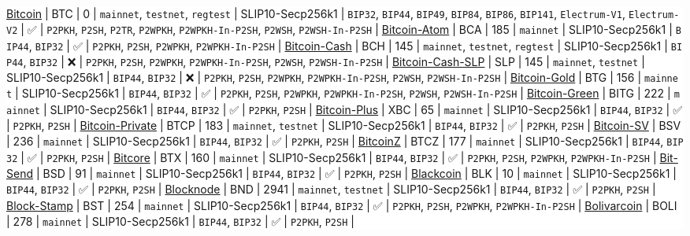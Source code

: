 [Bitcoin](https://github.com/bitcoin/bitcoin)                              | BTC    | 0         | `mainnet`, `testnet`, `regtest`  | SLIP10-Secp256k1       | `BIP32`, `BIP44`, `BIP49`, `BIP84`, `BIP86`, `BIP141`, `Electrum-V1`, `Electrum-V2` | :white_check_mark: | `P2PKH`, `P2SH`, `P2TR`, `P2WPKH`, `P2WPKH-In-P2SH`, `P2WSH`, `P2WSH-In-P2SH` |
[Bitcoin-Atom](https://github.com/bitcoin-atom/bitcoin-atom)               | BCA    | 185       | `mainnet`                        | SLIP10-Secp256k1       | `BIP44`, `BIP32`                                                                    | :white_check_mark: | `P2PKH`, `P2SH`, `P2WPKH`, `P2WPKH-In-P2SH`                                   |
[Bitcoin-Cash](https://github.com/bitcoincashorg/bitcoincash.org)          | BCH    | 145       | `mainnet`, `testnet`, `regtest`  | SLIP10-Secp256k1       | `BIP44`, `BIP32`                                                                    | :x:                | `P2PKH`, `P2SH`, `P2WPKH`, `P2WPKH-In-P2SH`, `P2WSH`, `P2WSH-In-P2SH`         |
[Bitcoin-Cash-SLP](https://github.com/bitcoincashorg/bitcoincash.org)      | SLP    | 145       | `mainnet`, `testnet`             | SLIP10-Secp256k1       | `BIP44`, `BIP32`                                                                    | :x:                | `P2PKH`, `P2SH`, `P2WPKH`, `P2WPKH-In-P2SH`, `P2WSH`, `P2WSH-In-P2SH`         |
[Bitcoin-Gold](https://github.com/BTCGPU/BTCGPU)                           | BTG    | 156       | `mainnet`                        | SLIP10-Secp256k1       | `BIP44`, `BIP32`                                                                    | :white_check_mark: | `P2PKH`, `P2SH`, `P2WPKH`, `P2WPKH-In-P2SH`, `P2WSH`, `P2WSH-In-P2SH`         |
[Bitcoin-Green](https://github.com/bitcoin-green/bitcoingreen)             | BITG   | 222       | `mainnet`                        | SLIP10-Secp256k1       | `BIP44`, `BIP32`                                                                    | :white_check_mark: | `P2PKH`, `P2SH`                                                               |
[Bitcoin-Plus](https://github.com/bitcoinplusorg/xbcwalletsource)          | XBC    | 65        | `mainnet`                        | SLIP10-Secp256k1       | `BIP44`, `BIP32`                                                                    | :white_check_mark: | `P2PKH`, `P2SH`                                                               |
[Bitcoin-Private](https://github.com/BTCPrivate/BitcoinPrivate)            | BTCP   | 183       | `mainnet`, `testnet`             | SLIP10-Secp256k1       | `BIP44`, `BIP32`                                                                    | :white_check_mark: | `P2PKH`, `P2SH`                                                               |
[Bitcoin-SV](https://github.com/bitcoin-sv/bitcoin-sv)                     | BSV    | 236       | `mainnet`                        | SLIP10-Secp256k1       | `BIP44`, `BIP32`                                                                    | :white_check_mark: | `P2PKH`, `P2SH`                                                               |
[BitcoinZ](https://github.com/btcz/bitcoinz)                               | BTCZ   | 177       | `mainnet`                        | SLIP10-Secp256k1       | `BIP44`, `BIP32`                                                                    | :white_check_mark: | `P2PKH`, `P2SH`                                                               |
[Bitcore](https://github.com/bitcore-btx/BitCore)                          | BTX    | 160       | `mainnet`                        | SLIP10-Secp256k1       | `BIP44`, `BIP32`                                                                    | :white_check_mark: | `P2PKH`, `P2SH`, `P2WPKH`, `P2WPKH-In-P2SH`                                   |
[Bit-Send](https://github.com/LIMXTEC/BitSend)                             | BSD    | 91        | `mainnet`                        | SLIP10-Secp256k1       | `BIP44`, `BIP32`                                                                    | :white_check_mark: | `P2PKH`, `P2SH`                                                               |
[Blackcoin](https://github.com/coinblack)                                  | BLK    | 10        | `mainnet`                        | SLIP10-Secp256k1       | `BIP44`, `BIP32`                                                                    | :white_check_mark: | `P2PKH`, `P2SH`                                                               |
[Blocknode](https://github.com/blocknodetech/blocknode)                    | BND    | 2941      | `mainnet`, `testnet`             | SLIP10-Secp256k1       | `BIP44`, `BIP32`                                                                    | :white_check_mark: | `P2PKH`, `P2SH`                                                               |
[Block-Stamp](https://github.com/BlockStamp)                               | BST    | 254       | `mainnet`                        | SLIP10-Secp256k1       | `BIP44`, `BIP32`                                                                    | :white_check_mark: | `P2PKH`, `P2SH`, `P2WPKH`, `P2WPKH-In-P2SH`                                   |
[Bolivarcoin](https://github.com/BOLI-Project/BolivarCoin)                 | BOLI   | 278       | `mainnet`                        | SLIP10-Secp256k1       | `BIP44`, `BIP32`                                                                    | :white_check_mark: | `P2PKH`, `P2SH`                                                               |